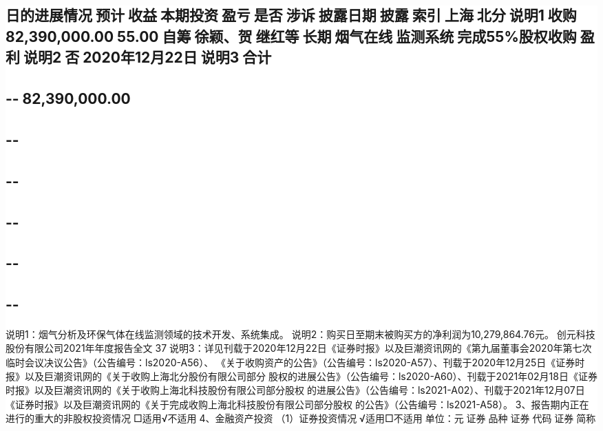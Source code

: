 日的进展情况
预计
收益
本期投资
盈亏
是否
涉诉
披露日期
披露
索引
上海
北分
说明1
收购
82,390,000.00
55.00
自筹
徐颖、贺
继红等
长期
烟气在线
监测系统
完成55%股权收购
盈利
说明2
否
2020年12月22日
说明3
合计
--
--
82,390,000.00
--
--
--
--
--
--
-
--
--
--
--
说明1：烟气分析及环保气体在线监测领域的技术开发、系统集成。
说明2：购买日至期末被购买方的净利润为10,279,864.76元。
创元科技股份有限公司2021年年度报告全文
37
说明3：详见刊载于2020年12月22日《证券时报》以及巨潮资讯网的《第九届董事会2020年第七次临时会议决议公告》（公告编号：ls2020-A56）、
《关于收购资产的公告》（公告编号：ls2020-A57）、刊载于2020年12月25日《证券时报》以及巨潮资讯网的《关于收购上海北分股份有限公司部分
股权的进展公告》（公告编号：ls2020-A60）、刊载于2021年02月18日《证券时报》以及巨潮资讯网的《关于收购上海北科技股份有限公司部分股权
的进展公告》（公告编号：ls2021-A02）、刊载于2021年12月07日《证券时报》以及巨潮资讯网的《关于完成收购上海北科技股份有限公司部分股权
的公告》（公告编号：ls2021-A58）。
3、报告期内正在进行的重大的非股权投资情况
□适用√不适用
4、金融资产投资
（1）证券投资情况
√适用□不适用
单位：元
证券
品种
证券
代码
证券
简称